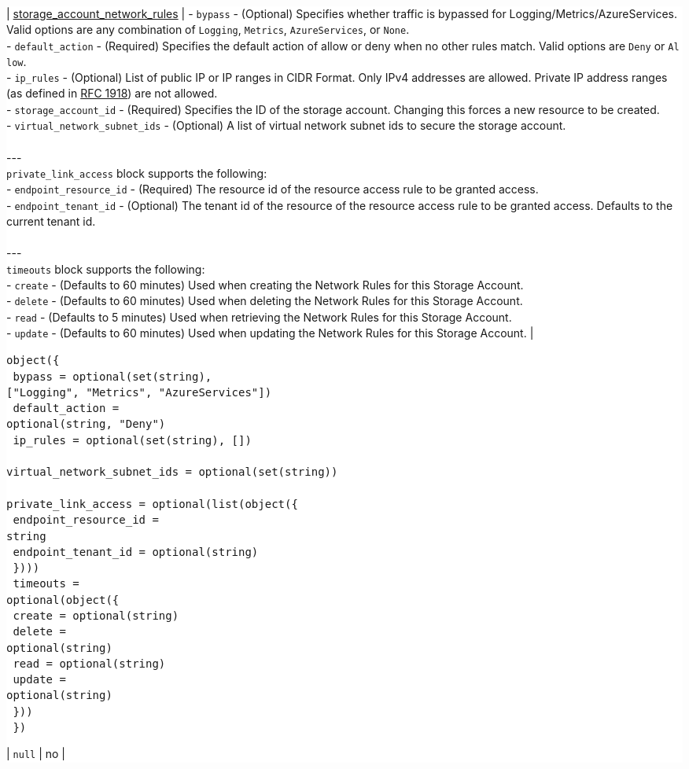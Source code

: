 | <a name="input_storage_account_network_rules"></a> [storage\_account\_network\_rules](#input\_storage\_account\_network\_rules)                                                               | - `bypass` - (Optional) Specifies whether traffic is bypassed for Logging/Metrics/AzureServices. Valid options are any combination of `Logging`, `Metrics`, `AzureServices`, or `None`.<br>- `default_action` - (Required) Specifies the default action of allow or deny when no other rules match. Valid options are `Deny` or `Allow`.<br>- `ip_rules` - (Optional) List of public IP or IP ranges in CIDR Format. Only IPv4 addresses are allowed. Private IP address ranges (as defined in [RFC 1918](https://tools.ietf.org/html/rfc1918#section-3)) are not allowed.<br>- `storage_account_id` - (Required) Specifies the ID of the storage account. Changing this forces a new resource to be created.<br>- `virtual_network_subnet_ids` - (Optional) A list of virtual network subnet ids to secure the storage account.<br><br>---<br>`private_link_access` block supports the following:<br>- `endpoint_resource_id` - (Required) The resource id of the resource access rule to be granted access.<br>- `endpoint_tenant_id` - (Optional) The tenant id of the resource of the resource access rule to be granted access. Defaults to the current tenant id.<br><br>---<br>`timeouts` block supports the following:<br>- `create` - (Defaults to 60 minutes) Used when creating the  Network Rules for this Storage Account.<br>- `delete` - (Defaults to 60 minutes) Used when deleting the Network Rules for this Storage Account.<br>- `read` - (Defaults to 5 minutes) Used when retrieving the Network Rules for this Storage Account.<br>- `update` - (Defaults to 60 minutes) Used when updating the Network Rules for this Storage Account.                                                                                                                                                                                                                                                                                                                                                                                                                                                                                                                                                 | <pre>object({<br>    bypass                     = optional(set(string), ["Logging", "Metrics", "AzureServices"])<br>    default_action             = optional(string, "Deny")<br>    ip_rules                   = optional(set(string), [])<br>    virtual_network_subnet_ids = optional(set(string))<br>    private_link_access = optional(list(object({<br>      endpoint_resource_id = string<br>      endpoint_tenant_id   = optional(string)<br>    })))<br>    timeouts = optional(object({<br>      create = optional(string)<br>      delete = optional(string)<br>      read   = optional(string)<br>      update = optional(string)<br>    }))<br>  })</pre>                                                                                                                                                                                                                                                                                                                                                               | `null`  |    no    |